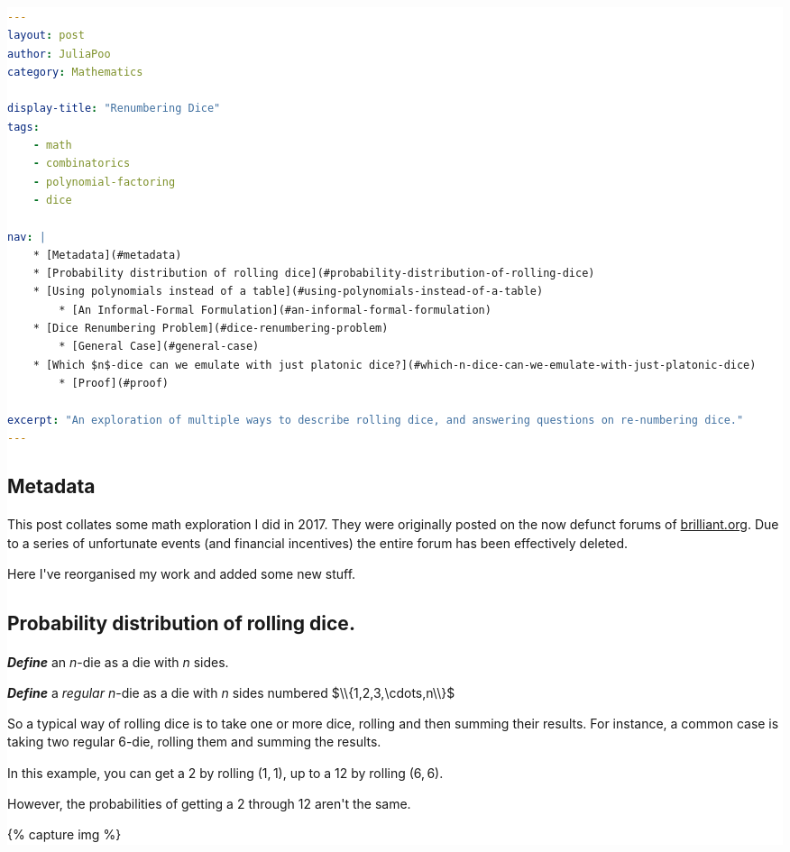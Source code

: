 ```yaml
---
layout: post
author: JuliaPoo
category: Mathematics

display-title: "Renumbering Dice"
tags:
    - math
    - combinatorics
    - polynomial-factoring
    - dice

nav: |
    * [Metadata](#metadata)
    * [Probability distribution of rolling dice](#probability-distribution-of-rolling-dice)
    * [Using polynomials instead of a table](#using-polynomials-instead-of-a-table)
        * [An Informal-Formal Formulation](#an-informal-formal-formulation)
    * [Dice Renumbering Problem](#dice-renumbering-problem)
        * [General Case](#general-case)
    * [Which $n$-dice can we emulate with just platonic dice?](#which-n-dice-can-we-emulate-with-just-platonic-dice)
        * [Proof](#proof)

excerpt: "An exploration of multiple ways to describe rolling dice, and answering questions on re-numbering dice."
---
```


## Metadata

This post collates some math exploration I did in 2017. They were originally posted on the now defunct forums of [brilliant.org](https://brilliant.org). Due to a series of unfortunate events (and financial incentives) the entire forum has been effectively deleted.

Here I've reorganised my work and added some new stuff.

## Probability distribution of rolling dice.

**_Define_** an $n$-die as a die with $n$ sides.

**_Define_** a _regular_ $n$-die as a die with $n$ sides numbered $\\{1,2,3,\cdots,n\\}$

So a typical way of rolling dice is to take one or more dice, rolling and then summing their results. For instance, a common case is taking two regular 6-die, rolling them and summing the results.

In this example, you can get a $2$ by rolling $(1,1)$, up to a $12$ by rolling $(6,6)$.

However, the probabilities of getting a $2$ through $12$ aren't the same.

{% capture img %}